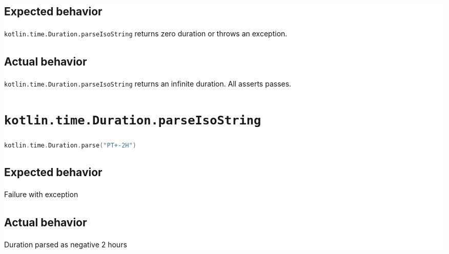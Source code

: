 ## Expected behavior

`kotlin.time.Duration.parseIsoString` returns zero duration or throws an exception. 

## Actual behavior

`kotlin.time.Duration.parseIsoString` returns an infinite duration. All asserts passes.

# `kotlin.time.Duration.parseIsoString`

```kotlin
kotlin.time.Duration.parse("PT+-2H")
```

## Expected behavior

Failure with exception

## Actual behavior

Duration parsed as negative 2 hours




